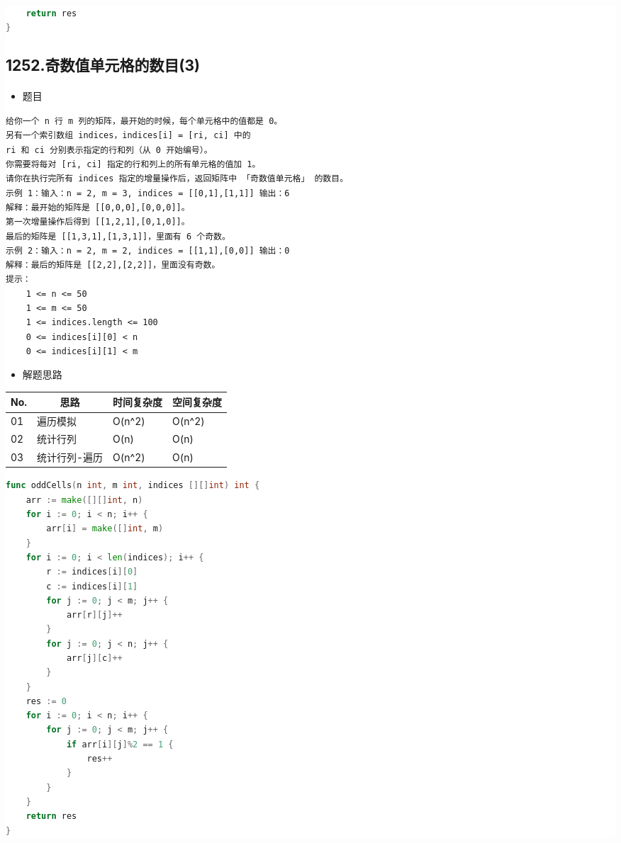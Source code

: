 ```go
	return res
}
```

## 1252.奇数值单元格的数目(3)

- 题目

```
给你一个 n 行 m 列的矩阵，最开始的时候，每个单元格中的值都是 0。
另有一个索引数组 indices，indices[i] = [ri, ci] 中的 
ri 和 ci 分别表示指定的行和列（从 0 开始编号）。
你需要将每对 [ri, ci] 指定的行和列上的所有单元格的值加 1。
请你在执行完所有 indices 指定的增量操作后，返回矩阵中 「奇数值单元格」 的数目。
示例 1：输入：n = 2, m = 3, indices = [[0,1],[1,1]] 输出：6
解释：最开始的矩阵是 [[0,0,0],[0,0,0]]。
第一次增量操作后得到 [[1,2,1],[0,1,0]]。
最后的矩阵是 [[1,3,1],[1,3,1]]，里面有 6 个奇数。
示例 2：输入：n = 2, m = 2, indices = [[1,1],[0,0]] 输出：0
解释：最后的矩阵是 [[2,2],[2,2]]，里面没有奇数。
提示：
    1 <= n <= 50
    1 <= m <= 50
    1 <= indices.length <= 100
    0 <= indices[i][0] < n
    0 <= indices[i][1] < m
```

- 解题思路

| No.  | 思路          | 时间复杂度 | 空间复杂度 |
| ---- | ------------- | ---------- | ---------- |
| 01   | 遍历模拟      | O(n^2)     | O(n^2)     |
| 02   | 统计行列      | O(n)       | O(n)       |
| 03   | 统计行列-遍历 | O(n^2)     | O(n)       |

```go
func oddCells(n int, m int, indices [][]int) int {
	arr := make([][]int, n)
	for i := 0; i < n; i++ {
		arr[i] = make([]int, m)
	}
	for i := 0; i < len(indices); i++ {
		r := indices[i][0]
		c := indices[i][1]
		for j := 0; j < m; j++ {
			arr[r][j]++
		}
		for j := 0; j < n; j++ {
			arr[j][c]++
		}
	}
	res := 0
	for i := 0; i < n; i++ {
		for j := 0; j < m; j++ {
			if arr[i][j]%2 == 1 {
				res++
			}
		}
	}
	return res
}

```